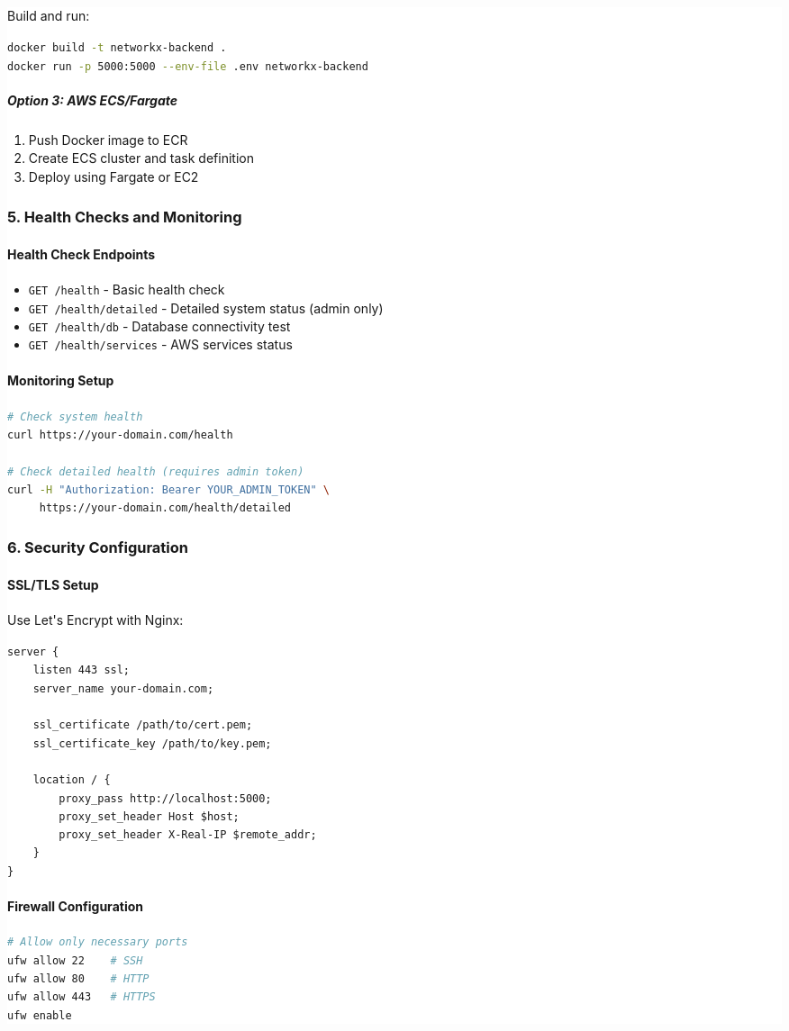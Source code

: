 Build and run:
```bash
docker build -t networkx-backend .
docker run -p 5000:5000 --env-file .env networkx-backend
```

##### Option 3: AWS ECS/Fargate
1. Push Docker image to ECR
2. Create ECS cluster and task definition
3. Deploy using Fargate or EC2

### 5. Health Checks and Monitoring

#### Health Check Endpoints
- `GET /health` - Basic health check
- `GET /health/detailed` - Detailed system status (admin only)
- `GET /health/db` - Database connectivity test
- `GET /health/services` - AWS services status

#### Monitoring Setup
```bash
# Check system health
curl https://your-domain.com/health

# Check detailed health (requires admin token)
curl -H "Authorization: Bearer YOUR_ADMIN_TOKEN" \
     https://your-domain.com/health/detailed
```

### 6. Security Configuration

#### SSL/TLS Setup
Use Let's Encrypt with Nginx:
```nginx
server {
    listen 443 ssl;
    server_name your-domain.com;
    
    ssl_certificate /path/to/cert.pem;
    ssl_certificate_key /path/to/key.pem;
    
    location / {
        proxy_pass http://localhost:5000;
        proxy_set_header Host $host;
        proxy_set_header X-Real-IP $remote_addr;
    }
}
```

#### Firewall Configuration
```bash
# Allow only necessary ports
ufw allow 22    # SSH
ufw allow 80    # HTTP
ufw allow 443   # HTTPS
ufw enable
```
